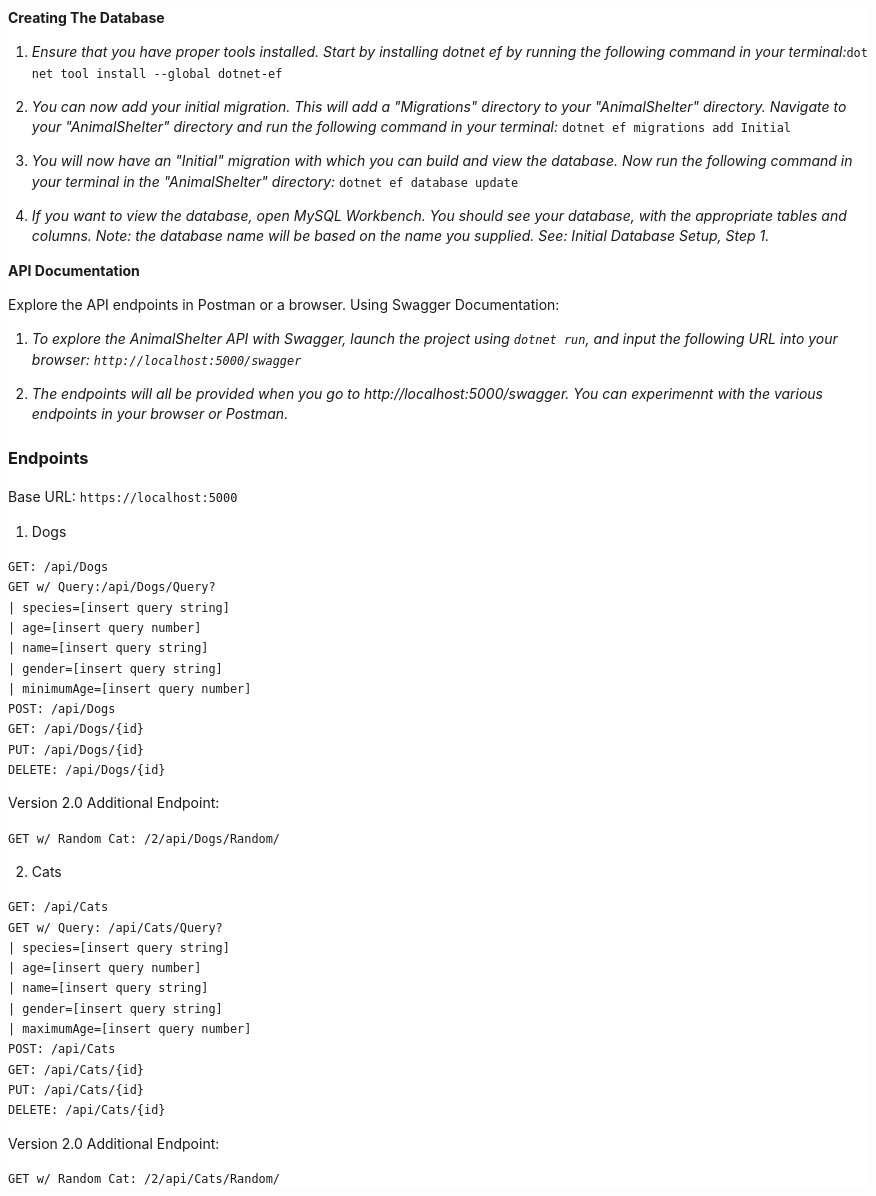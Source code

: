 **Creating The Database**

1) _Ensure that you have proper tools installed. Start by installing dotnet ef by running the following command in your terminal:_```dotnet tool install --global dotnet-ef```

2) _You can now add your initial migration. This will add a "Migrations" directory to your "AnimalShelter" directory. Navigate to your "AnimalShelter" directory and run the following command in your terminal:_ ```dotnet ef migrations add Initial```

3) _You will now have an "Initial" migration with which you can build and view the database. Now run the following command in your terminal in the "AnimalShelter" directory:_ ```dotnet ef database update```

4) _If you want to view the database, open MySQL Workbench. You should see your database, with the appropriate tables and columns. Note: the database name will be based on the name you supplied. See: Initial Database Setup, Step 1._


**API Documentation**

Explore the API endpoints in Postman or a browser. Using Swagger Documentation:

1) _To explore the AnimalShelter API with Swagger, launch the project using `dotnet run`, and input the following URL into your browser: `http://localhost:5000/swagger`_

2) _The endpoints will all be provided when you go to http://localhost:5000/swagger. You can experimennt with the various endpoints in your browser or Postman._

### Endpoints

Base URL: `https://localhost:5000`

1) Dogs
```
GET: /api/Dogs
GET w/ Query:/api/Dogs/Query? 
| species=[insert query string] 
| age=[insert query number] 
| name=[insert query string] 
| gender=[insert query string]
| minimumAge=[insert query number]
POST: /api/Dogs
GET: /api/Dogs/{id}
PUT: /api/Dogs/{id}
DELETE: /api/Dogs/{id}
```
Version 2.0 Additional Endpoint:
```
GET w/ Random Cat: /2/api/Dogs/Random/

```

2) Cats

```
GET: /api/Cats
GET w/ Query: /api/Cats/Query? 
| species=[insert query string] 
| age=[insert query number] 
| name=[insert query string] 
| gender=[insert query string]
| maximumAge=[insert query number]
POST: /api/Cats
GET: /api/Cats/{id}
PUT: /api/Cats/{id}
DELETE: /api/Cats/{id}
```
Version 2.0 Additional Endpoint:
```
GET w/ Random Cat: /2/api/Cats/Random/

```